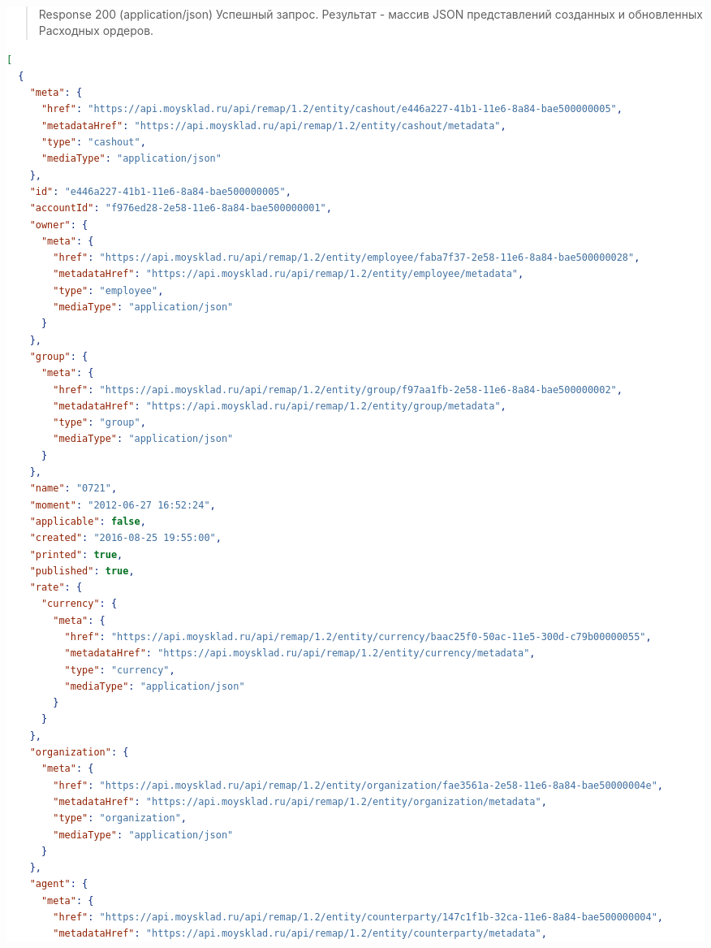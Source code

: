
> Response 200 (application/json)
Успешный запрос. Результат - массив JSON представлений созданных и обновленных Расходных ордеров.

```json
[
  {
    "meta": {
      "href": "https://api.moysklad.ru/api/remap/1.2/entity/cashout/e446a227-41b1-11e6-8a84-bae500000005",
      "metadataHref": "https://api.moysklad.ru/api/remap/1.2/entity/cashout/metadata",
      "type": "cashout",
      "mediaType": "application/json"
    },
    "id": "e446a227-41b1-11e6-8a84-bae500000005",
    "accountId": "f976ed28-2e58-11e6-8a84-bae500000001",
    "owner": {
      "meta": {
        "href": "https://api.moysklad.ru/api/remap/1.2/entity/employee/faba7f37-2e58-11e6-8a84-bae500000028",
        "metadataHref": "https://api.moysklad.ru/api/remap/1.2/entity/employee/metadata",
        "type": "employee",
        "mediaType": "application/json"
      }
    },
    "group": {
      "meta": {
        "href": "https://api.moysklad.ru/api/remap/1.2/entity/group/f97aa1fb-2e58-11e6-8a84-bae500000002",
        "metadataHref": "https://api.moysklad.ru/api/remap/1.2/entity/group/metadata",
        "type": "group",
        "mediaType": "application/json"
      }
    },
    "name": "0721",
    "moment": "2012-06-27 16:52:24",
    "applicable": false,
    "created": "2016-08-25 19:55:00",
    "printed": true,
    "published": true,
    "rate": {
      "currency": {
        "meta": {
          "href": "https://api.moysklad.ru/api/remap/1.2/entity/currency/baac25f0-50ac-11e5-300d-c79b00000055",
          "metadataHref": "https://api.moysklad.ru/api/remap/1.2/entity/currency/metadata",
          "type": "currency",
          "mediaType": "application/json"
        }
      }
    },
    "organization": {
      "meta": {
        "href": "https://api.moysklad.ru/api/remap/1.2/entity/organization/fae3561a-2e58-11e6-8a84-bae50000004e",
        "metadataHref": "https://api.moysklad.ru/api/remap/1.2/entity/organization/metadata",
        "type": "organization",
        "mediaType": "application/json"
      }
    },
    "agent": {
      "meta": {
        "href": "https://api.moysklad.ru/api/remap/1.2/entity/counterparty/147c1f1b-32ca-11e6-8a84-bae500000004",
        "metadataHref": "https://api.moysklad.ru/api/remap/1.2/entity/counterparty/metadata",
```